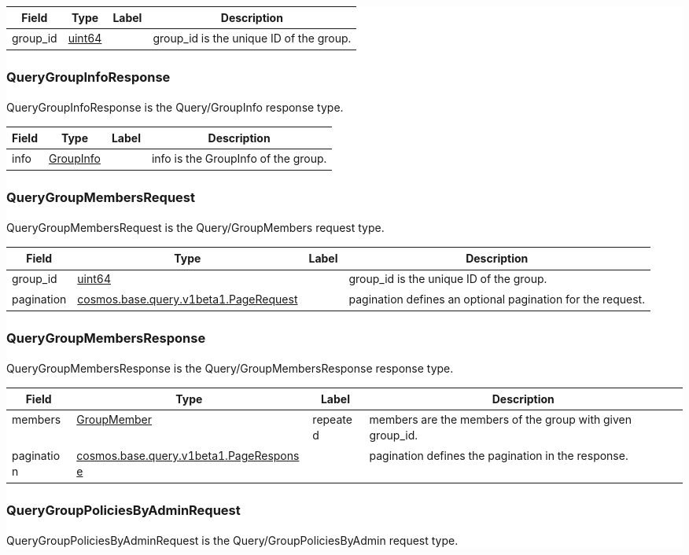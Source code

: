 
| Field | Type | Label | Description |
| ----- | ---- | ----- | ----------- |
| group_id | [uint64](#uint64) |  | group_id is the unique ID of the group. |






<a name="cosmos-group-v1-QueryGroupInfoResponse"></a>

### QueryGroupInfoResponse
QueryGroupInfoResponse is the Query/GroupInfo response type.


| Field | Type | Label | Description |
| ----- | ---- | ----- | ----------- |
| info | [GroupInfo](#cosmos-group-v1-GroupInfo) |  | info is the GroupInfo of the group. |






<a name="cosmos-group-v1-QueryGroupMembersRequest"></a>

### QueryGroupMembersRequest
QueryGroupMembersRequest is the Query/GroupMembers request type.


| Field | Type | Label | Description |
| ----- | ---- | ----- | ----------- |
| group_id | [uint64](#uint64) |  | group_id is the unique ID of the group. |
| pagination | [cosmos.base.query.v1beta1.PageRequest](#cosmos-base-query-v1beta1-PageRequest) |  | pagination defines an optional pagination for the request. |






<a name="cosmos-group-v1-QueryGroupMembersResponse"></a>

### QueryGroupMembersResponse
QueryGroupMembersResponse is the Query/GroupMembersResponse response type.


| Field | Type | Label | Description |
| ----- | ---- | ----- | ----------- |
| members | [GroupMember](#cosmos-group-v1-GroupMember) | repeated | members are the members of the group with given group_id. |
| pagination | [cosmos.base.query.v1beta1.PageResponse](#cosmos-base-query-v1beta1-PageResponse) |  | pagination defines the pagination in the response. |






<a name="cosmos-group-v1-QueryGroupPoliciesByAdminRequest"></a>

### QueryGroupPoliciesByAdminRequest
QueryGroupPoliciesByAdminRequest is the Query/GroupPoliciesByAdmin request type.
